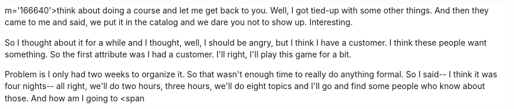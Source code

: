   m='166640'>think</span> <span m='166840'>about</span> <span
  m='167110'>doing</span> <span m='167340'>a</span> <span
  m='167430'>course</span> <span m='167950'>and</span> <span
  m='168340'>let</span> <span m='168440'>me</span> <span m='168530'>get</span>
  <span m='168700'>back</span> <span m='168930'>to you.</span> <span
  m='169290'>Well,</span> <span m='169660'>I</span> <span m='169750'>got</span>
  <span m='170020'>tied-up</span> <span m='170360'>with</span> <span
  m='170460'>some</span> <span m='170630'>other</span> <span
  m='170790'>things.</span> <span m='172650'>And</span> <span
  m='172790'>then</span> <span m='172940'>they</span> <span
  m='173330'>came</span> <span m='173590'>to</span> <span m='173670'>me</span>
  <span m='173820'>and</span> <span m='173910'>said,</span> <span
  m='174480'>we</span> <span m='174640'>put</span> <span m='174840'>it</span>
  <span m='174920'>in</span> <span m='174990'>the</span> <span
  m='175090'>catalog</span> <span m='176110'>and</span> <span
  m='176260'>we</span> <span m='176390'>dare you</span> <span
  m='176720'>not</span> <span m='176910'>to</span> <span m='176980'>show</span>
  <span m='177240'>up.</span> <span m='180010'>Interesting.</span> </p><p><span
  m='181220'>So</span> <span m='181310'>I</span> <span m='181400'>thought</span>
  <span m='181630'>about</span> <span m='181900'>it</span> <span
  m='182620'>for</span> <span m='182780'>a</span> <span m='182880'>while</span>
  <span m='183160'>and</span> <span m='183250'>I</span> <span
  m='183310'>thought,</span> <span m='183570'>well,</span> <span
  m='184020'>I</span> <span m='184140'>should</span> <span m='184360'>be</span>
  <span m='184510'>angry,</span> <span m='184860'>but</span> <span
  m='185910'>I</span> <span m='186040'>think</span> <span m='186270'>I</span>
  <span m='186340'>have</span> <span m='186440'>a</span> <span
  m='186520'>customer.</span> <span m='188110'>I</span> <span
  m='188220'>think</span> <span m='188370'>these</span> <span
  m='188600'>people</span> <span m='188970'>want</span> <span
  m='189240'>something.</span> <span m='189820'>So</span> <span
  m='189950'>the</span> <span m='190040'>first</span> <span
  m='190480'>attribute</span> <span m='190950'>was</span> <span
  m='191160'>I</span> <span m='191220'>had</span> <span m='191300'>a</span>
  <span m='191360'>customer.</span> <span m='192285'>I'll</span> <span
  m='192590'>right,</span> <span m='193010'>I'll</span> <span
  m='193090'>play</span> <span m='193290'>this</span> <span
  m='193490'>game</span> <span m='193700'>for</span> <span m='193840'>a</span>
  <span m='193890'>bit.</span> </p><p><span m='194450'>Problem</span> <span
  m='194810'>is</span> <span m='194970'>I</span> <span m='195000'>only</span>
  <span m='195170'>had</span> <span m='195350'>two</span> <span
  m='195520'>weeks</span> <span m='195810'>to</span> <span
  m='196080'>organize</span> <span m='196350'>it.</span> <span
  m='197970'>So</span> <span m='198150'>that</span> <span
  m='198280'>wasn't</span> <span m='198520'>enough</span> <span
  m='198700'>time</span> <span m='199000'>to</span> <span
  m='199070'>really</span> <span m='199900'>do</span> <span
  m='200010'>anything</span> <span m='200330'>formal.</span> <span
  m='200780'>So</span> <span m='200930'>I</span> <span m='201030'>said--</span>
  <span m='201940'>I think</span> <span m='202110'>it</span> <span
  m='202190'>was</span> <span m='202370'>four</span> <span
  m='202590'>nights--</span> <span m='203590'>all</span> <span
  m='203650'>right,</span> <span m='205870'>we'll</span> <span
  m='206040'>do</span> <span m='207220'>two</span> <span
  m='207450'>hours,</span> <span m='207790'>three</span> <span
  m='207990'>hours,</span> <span m='208410'>we'll</span> <span
  m='208460'>do</span> <span m='208600'>eight</span> <span
  m='208690'>topics</span> <span m='209580'>and</span> <span
  m='210580'>I'll</span> <span m='210890'>go</span> <span m='211120'>and</span>
  <span m='211250'>find</span> <span m='211550'>some</span> <span
  m='211700'>people</span> <span m='212380'>who</span> <span
  m='212530'>know</span> <span m='212700'>about</span> <span
  m='213000'>those.</span> <span m='213410'>And</span> <span m='213570'>how am
  I</span> <span m='213650'>going</span> <span m='213800'>to</span> <span